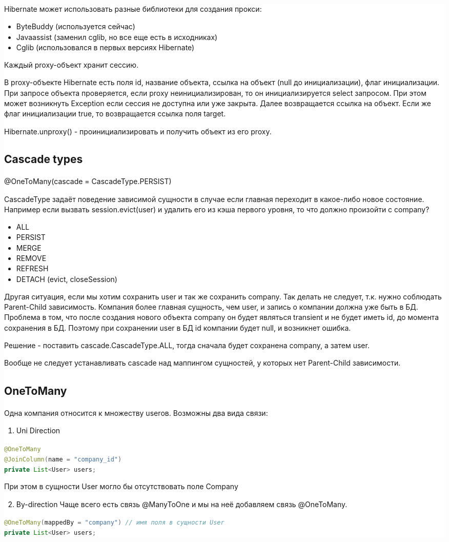 Hibernate может использовать разные библиотеки для создания прокси:
- ByteBuddy (используется сейчас)
- Javaassist (заменил cglib, но все еще есть в исходниках)
- Cglib (использовался в первых версиях Hibernate)

Каждый proxy-объект хранит сессию.

В proxy-объекте Hibernate есть поля id, название объекта, ссылка на объект (null до инициализации), флаг инициализации. При запросе объекта проверяется, если proxy неинициализирован, то он инициализируется select запросом. При этом может возникнуть Exception если сессия не доступна или уже закрыта. Далее возвращается ссылка на объект. Если же флаг инициализации true, то возвращается ссылка поля target.

Hibernate.unproxy() - проинициализировать и получить объект из его proxy.

## Cascade types

@OneToMany(cascade = CascadeType.PERSIST)

CascadeType задаёт поведение зависимой сущности в случае если главная переходит в какое-либо новое состояние. Например если вызвать session.evict(user) и удалить его из кэша первого уровня, то что должно произойти с company?

- ALL
- PERSIST
- MERGE
- REMOVE
- REFRESH
- DETACH (evict, closeSession)

Другая ситуация, если мы хотим сохранить user и так же сохранить company. Так делать не следует, т.к. нужно соблюдать Parent-Child зависимость. Компания более главная сущность, чем user, и запись о компании должна уже быть в БД. Проблема в том, что после создания нового объекта company он будет являться transient и не будет иметь id, до момента сохранения в БД. Поэтому при сохранении user в БД id компании будет null, и возникнет ошибка.

Решение - поставить cascade.CascadeType.ALL, тогда сначала будет сохранена company, а затем user.

Вообще не следует устанавливать cascade над маппингом сущностей, у которых нет Parent-Child зависимости.

## OneToMany

Одна компания относится к множеству userов.
Возможны два вида связи:
1. Uni Direction
```java
@OneToMany
@JoinColumn(name = "company_id")
private List<User> users;
```
При этом в сущности User могло бы отсутствовать поле Company

2. By-direction 
Чаще всего есть связь @ManyToOne и мы на неё добавляем связь @OneToMany.
```java
@OneToMany(mappedBy = "company") // имя поля в сущности User
private List<User> users;
```
